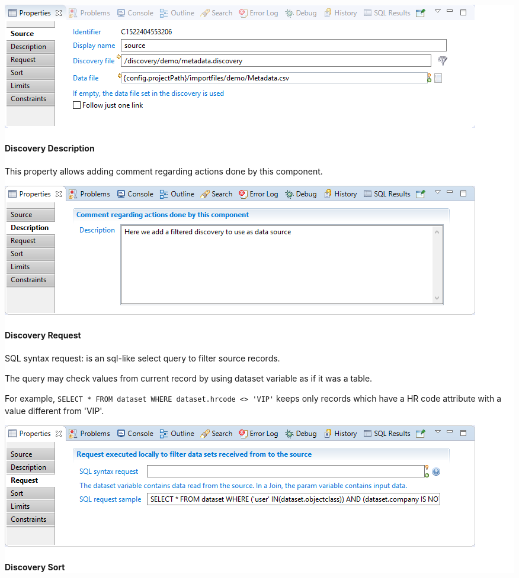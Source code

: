 ![Filtered discovery source](../images/filtered_discovery_source.png "Filtered discovery source")

#### Discovery Description

This property allows adding comment regarding actions done by this component.

![Filtered discovery source description](../images/filtered_discovery_source_description.png "Filtered discovery source description")

#### Discovery Request

SQL syntax request: is an sql-like select query to filter source records.

The query may check values from current record by using dataset variable as if it was a table.

For example, `SELECT * FROM dataset WHERE dataset.hrcode <> 'VIP'` keeps only records which have a HR code attribute with a value different from 'VIP'.

![Filtered discovery source request](../images/filtered_discovery_source_request.png "Filtered discovery source request")

#### Discovery Sort
